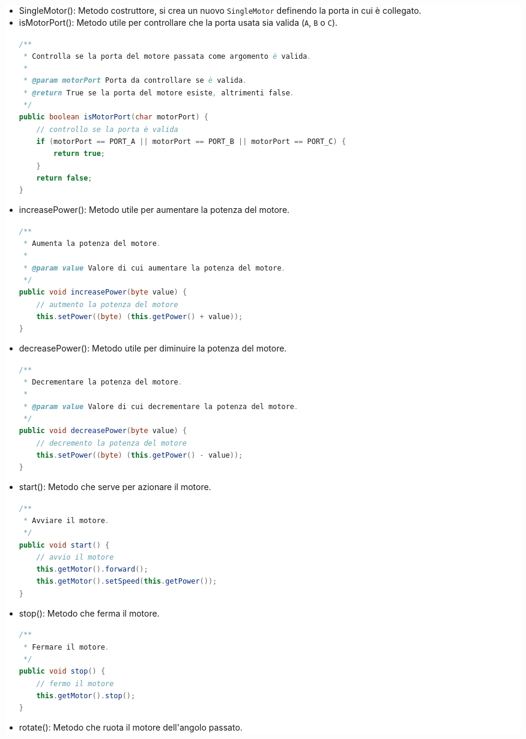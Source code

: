 - SingleMotor(): Metodo costruttore, si crea un nuovo `SingleMotor` definendo la porta in cui è collegato.
- isMotorPort(): Metodo utile per controllare che la porta usata sia valida (`A`, `B` o `C`).
    ```java
    /**
     * Controlla se la porta del motore passata come argomento è valida.
     *
     * @param motorPort Porta da controllare se è valida.
     * @return True se la porta del motore esiste, altrimenti false.
     */
    public boolean isMotorPort(char motorPort) {
        // controllo se la porta è valida
        if (motorPort == PORT_A || motorPort == PORT_B || motorPort == PORT_C) {
            return true;
        }
        return false;
    }
    ```
- increasePower(): Metodo utile per aumentare la potenza del motore.
    ```java
    /**
     * Aumenta la potenza del motore.
     *
     * @param value Valore di cui aumentare la potenza del motore.
     */
    public void increasePower(byte value) {
        // autmento la potenza del motore
        this.setPower((byte) (this.getPower() + value));
    }
    ```
- decreasePower(): Metodo utile per diminuire la potenza del motore.
    ```java
    /**
     * Decrementare la potenza del motore.
     *
     * @param value Valore di cui decrementare la potenza del motore.
     */
    public void decreasePower(byte value) {
        // decremento la potenza del motore
        this.setPower((byte) (this.getPower() - value));
    }
    ```
- start(): Metodo che serve per azionare il motore.
    ```java
    /**
     * Avviare il motore.
     */
    public void start() {
        // avvio il motore
        this.getMotor().forward();
        this.getMotor().setSpeed(this.getPower());
    }
    ```
- stop(): Metodo che ferma il motore.
    ```java
    /**
     * Fermare il motore.
     */
    public void stop() {
        // fermo il motore
        this.getMotor().stop();
    }
    ```
- rotate(): Metodo che ruota il motore dell'angolo passato.